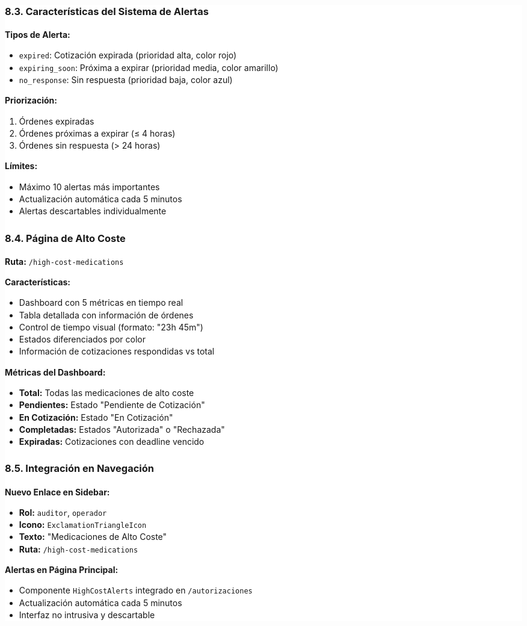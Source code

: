 ### 8.3. Características del Sistema de Alertas

**Tipos de Alerta:**
- `expired`: Cotización expirada (prioridad alta, color rojo)
- `expiring_soon`: Próxima a expirar (prioridad media, color amarillo)
- `no_response`: Sin respuesta (prioridad baja, color azul)

**Priorización:**
1. Órdenes expiradas
2. Órdenes próximas a expirar (≤ 4 horas)
3. Órdenes sin respuesta (> 24 horas)

**Límites:**
- Máximo 10 alertas más importantes
- Actualización automática cada 5 minutos
- Alertas descartables individualmente

### 8.4. Página de Alto Coste

**Ruta:** `/high-cost-medications`

**Características:**
- Dashboard con 5 métricas en tiempo real
- Tabla detallada con información de órdenes
- Control de tiempo visual (formato: "23h 45m")
- Estados diferenciados por color
- Información de cotizaciones respondidas vs total

**Métricas del Dashboard:**
- **Total:** Todas las medicaciones de alto coste
- **Pendientes:** Estado "Pendiente de Cotización"
- **En Cotización:** Estado "En Cotización"
- **Completadas:** Estados "Autorizada" o "Rechazada"
- **Expiradas:** Cotizaciones con deadline vencido

### 8.5. Integración en Navegación

**Nuevo Enlace en Sidebar:**
- **Rol:** `auditor`, `operador`
- **Icono:** `ExclamationTriangleIcon`
- **Texto:** "Medicaciones de Alto Coste"
- **Ruta:** `/high-cost-medications`

**Alertas en Página Principal:**
- Componente `HighCostAlerts` integrado en `/autorizaciones`
- Actualización automática cada 5 minutos
- Interfaz no intrusiva y descartable